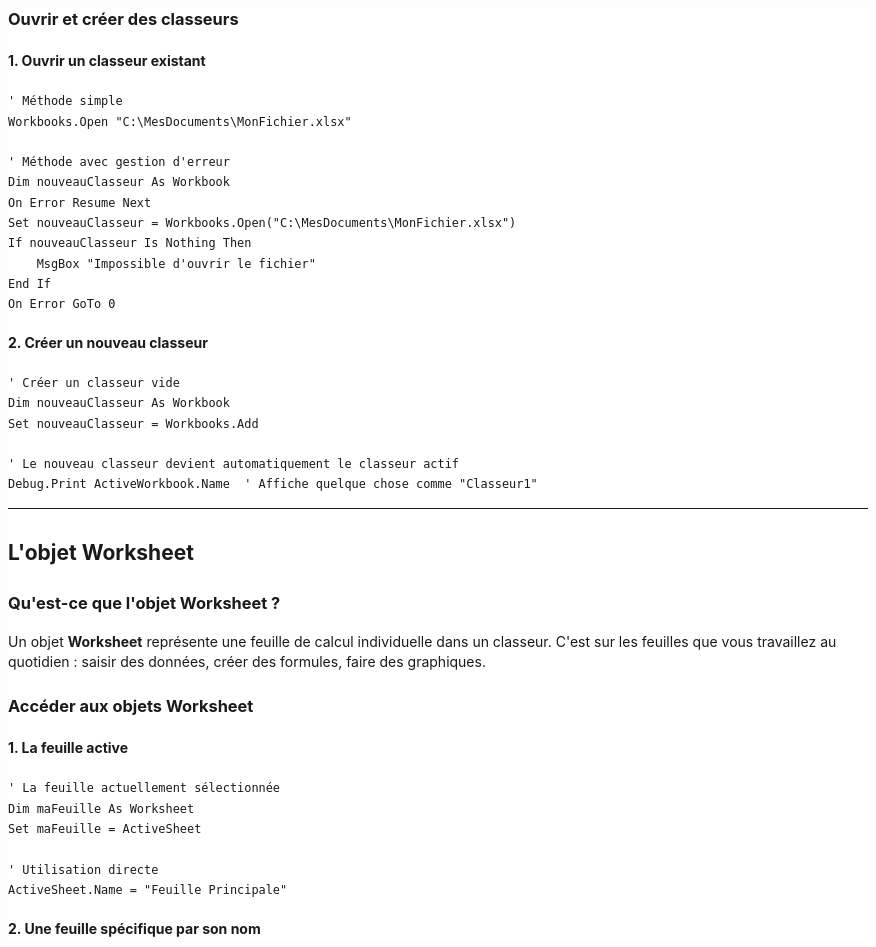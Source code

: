 ### Ouvrir et créer des classeurs

#### 1. Ouvrir un classeur existant

```vba
' Méthode simple
Workbooks.Open "C:\MesDocuments\MonFichier.xlsx"

' Méthode avec gestion d'erreur
Dim nouveauClasseur As Workbook
On Error Resume Next
Set nouveauClasseur = Workbooks.Open("C:\MesDocuments\MonFichier.xlsx")
If nouveauClasseur Is Nothing Then
    MsgBox "Impossible d'ouvrir le fichier"
End If
On Error GoTo 0
```

#### 2. Créer un nouveau classeur

```vba
' Créer un classeur vide
Dim nouveauClasseur As Workbook
Set nouveauClasseur = Workbooks.Add

' Le nouveau classeur devient automatiquement le classeur actif
Debug.Print ActiveWorkbook.Name  ' Affiche quelque chose comme "Classeur1"
```

---

## L'objet Worksheet

### Qu'est-ce que l'objet Worksheet ?

Un objet **Worksheet** représente une feuille de calcul individuelle dans un classeur. C'est sur les feuilles que vous travaillez au quotidien : saisir des données, créer des formules, faire des graphiques.

### Accéder aux objets Worksheet

#### 1. La feuille active

```vba
' La feuille actuellement sélectionnée
Dim maFeuille As Worksheet
Set maFeuille = ActiveSheet

' Utilisation directe
ActiveSheet.Name = "Feuille Principale"
```

#### 2. Une feuille spécifique par son nom
